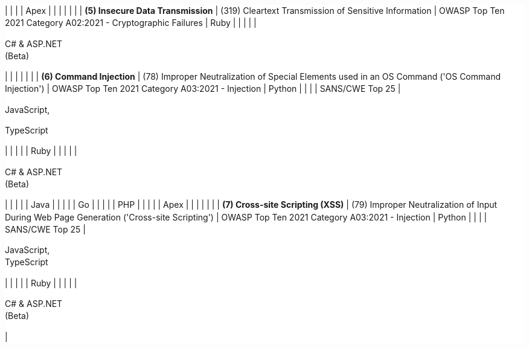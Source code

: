 |                                                                                         |                                                                                                              |                                                                                   | Apex                                |
|                                                                                         |                                                                                                              |                                                                                   |                                     |
| **(5) Insecure Data Transmission**                                                      | (319) Cleartext Transmission of Sensitive Information                                                        | OWASP Top Ten 2021 Category A02:2021 - Cryptographic Failures                     | Ruby                                |
|                                                                                         |                                                                                                              |                                                                                   | <p>C# &#x26; ASP.NET<br>(Beta)</p>  |
|                                                                                         |                                                                                                              |                                                                                   |                                     |
| **(6) Command Injection**                                                               | (78) Improper Neutralization of Special Elements used in an OS Command ('OS Command Injection')              | OWASP Top Ten 2021 Category A03:2021 - Injection                                  | Python                              |
|                                                                                         |                                                                                                              | SANS/CWE Top 25                                                                   | <p>JavaScript,</p><p>TypeScript</p> |
|                                                                                         |                                                                                                              |                                                                                   | Ruby                                |
|                                                                                         |                                                                                                              |                                                                                   | <p>C# &#x26; ASP.NET<br>(Beta)</p>  |
|                                                                                         |                                                                                                              |                                                                                   | Java                                |
|                                                                                         |                                                                                                              |                                                                                   | Go                                  |
|                                                                                         |                                                                                                              |                                                                                   | PHP                                 |
|                                                                                         |                                                                                                              |                                                                                   | Apex                                |
|                                                                                         |                                                                                                              |                                                                                   |                                     |
| **(7) Cross-site Scripting (XSS)**                                                      | (79) Improper Neutralization of Input During Web Page Generation ('Cross-site Scripting')                    | OWASP Top Ten 2021 Category A03:2021 - Injection                                  | Python                              |
|                                                                                         |                                                                                                              | SANS/CWE Top 25                                                                   | <p>JavaScript,<br>TypeScript</p>    |
|                                                                                         |                                                                                                              |                                                                                   | Ruby                                |
|                                                                                         |                                                                                                              |                                                                                   | <p>C# &#x26; ASP.NET<br>(Beta)</p>  |